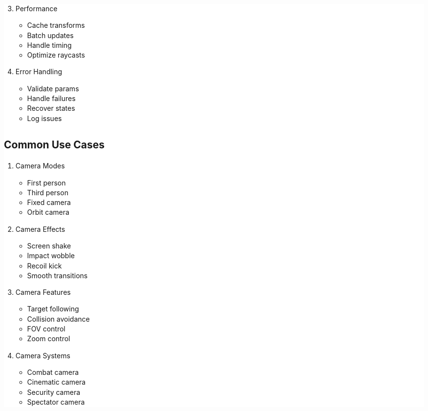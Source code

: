 3. Performance
   - Cache transforms
   - Batch updates
   - Handle timing
   - Optimize raycasts

4. Error Handling
   - Validate params
   - Handle failures
   - Recover states
   - Log issues

## Common Use Cases

1. Camera Modes
   - First person
   - Third person
   - Fixed camera
   - Orbit camera

2. Camera Effects
   - Screen shake
   - Impact wobble
   - Recoil kick
   - Smooth transitions

3. Camera Features
   - Target following
   - Collision avoidance
   - FOV control
   - Zoom control

4. Camera Systems
   - Combat camera
   - Cinematic camera
   - Security camera
   - Spectator camera
